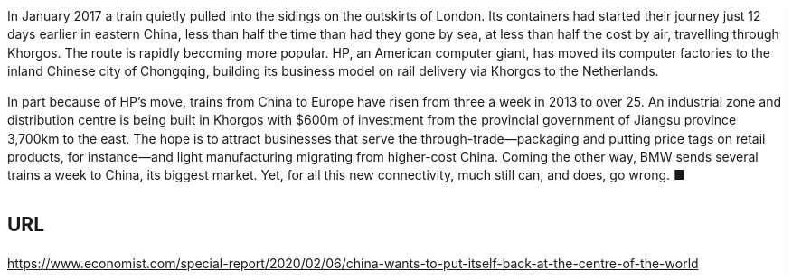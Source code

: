 In January 2017 a train quietly pulled into the sidings on the outskirts of London. Its containers had started their journey just 12 days earlier in eastern China, less than half the time than had they gone by sea, at less than half the cost by air, travelling through Khorgos. The route is rapidly becoming more popular. HP, an American computer giant, has moved its computer factories to the inland Chinese city of Chongqing, building its business model on rail delivery via Khorgos to the Netherlands.

In part because of HP’s move, trains from China to Europe have risen from three a week in 2013 to over 25. An industrial zone and distribution centre is being built in Khorgos with $600m of investment from the provincial government of Jiangsu province 3,700km to the east. The hope is to attract businesses that serve the through-trade—packaging and putting price tags on retail products, for instance—and light manufacturing migrating from higher-cost China. Coming the other way, BMW sends several trains a week to China, its biggest market. Yet, for all this new connectivity, much still can, and does, go wrong. ■

## URL

https://www.economist.com/special-report/2020/02/06/china-wants-to-put-itself-back-at-the-centre-of-the-world
